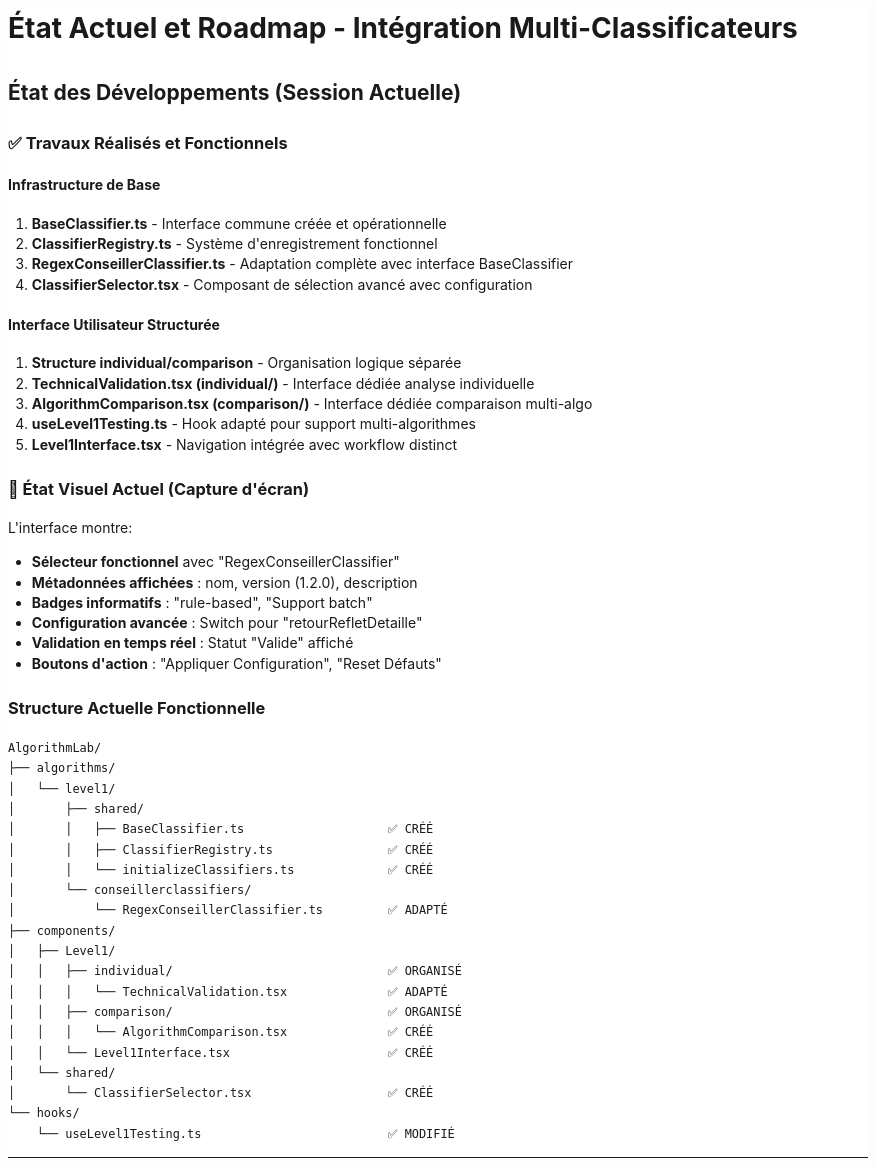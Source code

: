 # État Actuel et Roadmap - Intégration Multi-Classificateurs

## État des Développements (Session Actuelle)

### ✅ Travaux Réalisés et Fonctionnels

#### Infrastructure de Base

1. **BaseClassifier.ts** - Interface commune créée et opérationnelle
2. **ClassifierRegistry.ts** - Système d'enregistrement fonctionnel
3. **RegexConseillerClassifier.ts** - Adaptation complète avec interface BaseClassifier
4. **ClassifierSelector.tsx** - Composant de sélection avancé avec configuration

#### Interface Utilisateur Structurée

1. **Structure individual/comparison** - Organisation logique séparée
2. **TechnicalValidation.tsx (individual/)** - Interface dédiée analyse individuelle
3. **AlgorithmComparison.tsx (comparison/)** - Interface dédiée comparaison multi-algo
4. **useLevel1Testing.ts** - Hook adapté pour support multi-algorithmes
5. **Level1Interface.tsx** - Navigation intégrée avec workflow distinct

### 📸 État Visuel Actuel (Capture d'écran)

L'interface montre:

- **Sélecteur fonctionnel** avec "RegexConseillerClassifier"
- **Métadonnées affichées** : nom, version (1.2.0), description
- **Badges informatifs** : "rule-based", "Support batch"
- **Configuration avancée** : Switch pour "retourRefletDetaille"
- **Validation en temps réel** : Statut "Valide" affiché
- **Boutons d'action** : "Appliquer Configuration", "Reset Défauts"

### Structure Actuelle Fonctionnelle

```
AlgorithmLab/
├── algorithms/
│   └── level1/
│       ├── shared/
│       │   ├── BaseClassifier.ts                    ✅ CRÉÉ
│       │   ├── ClassifierRegistry.ts                ✅ CRÉÉ
│       │   └── initializeClassifiers.ts             ✅ CRÉÉ
│       └── conseillerclassifiers/
│           └── RegexConseillerClassifier.ts         ✅ ADAPTÉ
├── components/
│   ├── Level1/
│   │   ├── individual/                              ✅ ORGANISÉ
│   │   │   └── TechnicalValidation.tsx              ✅ ADAPTÉ
│   │   ├── comparison/                              ✅ ORGANISÉ
│   │   │   └── AlgorithmComparison.tsx              ✅ CRÉÉ
│   │   └── Level1Interface.tsx                      ✅ CRÉÉ
│   └── shared/
│       └── ClassifierSelector.tsx                   ✅ CRÉÉ
└── hooks/
    └── useLevel1Testing.ts                          ✅ MODIFIÉ
```

---